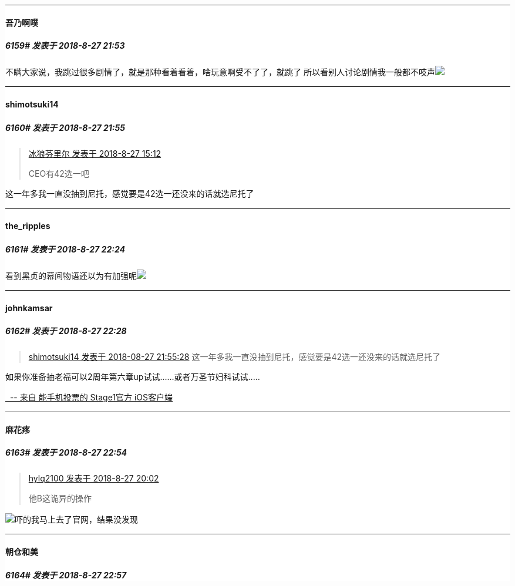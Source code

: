 *****

####  吾乃啊噗  
##### 6159#       发表于 2018-8-27 21:53

不瞒大家说，我跳过很多剧情了，就是那种看着看着，啥玩意啊受不了了，就跳了
所以看别人讨论剧情我一般都不吱声<img src="https://static.saraba1st.com/image/smiley/face2017/068.png" referrerpolicy="no-referrer">

*****

####  shimotsuki14  
##### 6160#       发表于 2018-8-27 21:55

<blockquote><a href="httphttps://bbs.saraba1st.com/2b/forum.php?mod=redirect&amp;goto=findpost&amp;pid=40777820&amp;ptid=1712412" target="_blank">冰狼芬里尔 发表于 2018-8-27 15:12</a>

CEO有42选一吧</blockquote>
这一年多我一直没抽到尼托，感觉要是42选一还没来的话就选尼托了

*****

####  the_ripples  
##### 6161#       发表于 2018-8-27 22:24

看到黑贞的幕间物语还以为有加强呢<img src="https://static.saraba1st.com/image/smiley/face2017/013.png" referrerpolicy="no-referrer">

*****

####  johnkamsar  
##### 6162#       发表于 2018-8-27 22:28

<blockquote><a href="httphttps://bbs.saraba1st.com/2b/forum.php?mod=redirect&amp;goto=findpost&amp;pid=40781222&amp;ptid=1712412" target="_blank">shimotsuki14 发表于 2018-08-27 21:55:28</a>
这一年多我一直没抽到尼托，感觉要是42选一还没来的话就选尼托了</blockquote>如果你准备抽老福可以2周年第六章up试试......或者万圣节妇科试试.....

[  -- 来自 能手机投票的 Stage1官方 iOS客户端](https://itunes.apple.com/fi/app/saraba1st/id1221237470?mt=8)

*****

####  麻花疼  
##### 6163#       发表于 2018-8-27 22:54

<blockquote><a href="httphttps://bbs.saraba1st.com/2b/forum.php?mod=redirect&amp;goto=findpost&amp;pid=40780240&amp;ptid=1712412" target="_blank">hylq2100 发表于 2018-8-27 20:02</a>

他B这诡异的操作</blockquote>
<img src="https://static.saraba1st.com/image/smiley/face2017/111.png" referrerpolicy="no-referrer">吓的我马上去了官网，结果没发现

*****

####  朝仓和美  
##### 6164#       发表于 2018-8-27 22:57
